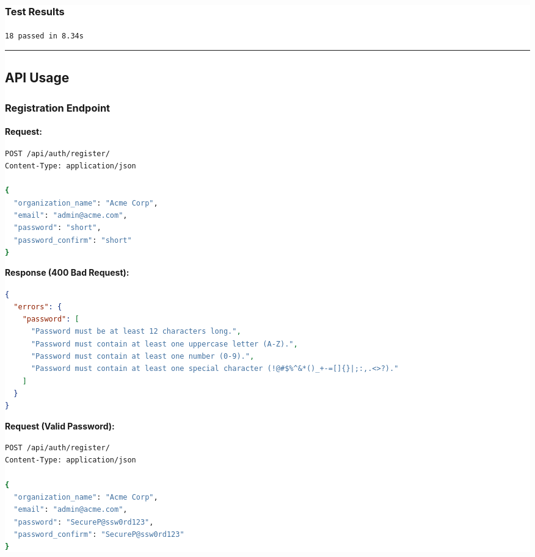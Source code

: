 ### Test Results

```
18 passed in 8.34s
```

---

## API Usage

### Registration Endpoint

**Request:**

```bash
POST /api/auth/register/
Content-Type: application/json

{
  "organization_name": "Acme Corp",
  "email": "admin@acme.com",
  "password": "short",
  "password_confirm": "short"
}
```

**Response (400 Bad Request):**

```json
{
  "errors": {
    "password": [
      "Password must be at least 12 characters long.",
      "Password must contain at least one uppercase letter (A-Z).",
      "Password must contain at least one number (0-9).",
      "Password must contain at least one special character (!@#$%^&*()_+-=[]{}|;:,.<>?)."
    ]
  }
}
```

**Request (Valid Password):**

```bash
POST /api/auth/register/
Content-Type: application/json

{
  "organization_name": "Acme Corp",
  "email": "admin@acme.com",
  "password": "SecureP@ssw0rd123",
  "password_confirm": "SecureP@ssw0rd123"
}
```
